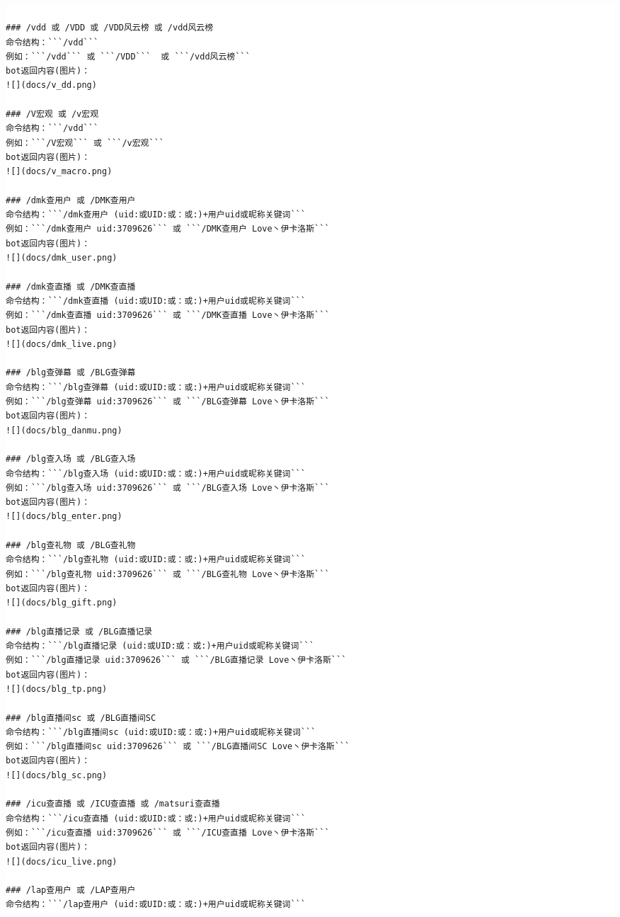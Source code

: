 ```

### /vdd 或 /VDD 或 /VDD风云榜 或 /vdd风云榜
命令结构：```/vdd```  
例如：```/vdd``` 或 ```/VDD```  或 ```/vdd风云榜```   
bot返回内容(图片)：  
![](docs/v_dd.png)

### /V宏观 或 /v宏观
命令结构：```/vdd```  
例如：```/V宏观``` 或 ```/v宏观```   
bot返回内容(图片)：  
![](docs/v_macro.png)

### /dmk查用户 或 /DMK查用户
命令结构：```/dmk查用户 (uid:或UID:或：或:)+用户uid或昵称关键词```  
例如：```/dmk查用户 uid:3709626``` 或 ```/DMK查用户 Love丶伊卡洛斯```  
bot返回内容(图片)：  
![](docs/dmk_user.png)

### /dmk查直播 或 /DMK查直播
命令结构：```/dmk查直播 (uid:或UID:或：或:)+用户uid或昵称关键词```  
例如：```/dmk查直播 uid:3709626``` 或 ```/DMK查直播 Love丶伊卡洛斯```  
bot返回内容(图片)：  
![](docs/dmk_live.png)

### /blg查弹幕 或 /BLG查弹幕
命令结构：```/blg查弹幕 (uid:或UID:或：或:)+用户uid或昵称关键词```  
例如：```/blg查弹幕 uid:3709626``` 或 ```/BLG查弹幕 Love丶伊卡洛斯```  
bot返回内容(图片)：  
![](docs/blg_danmu.png)

### /blg查入场 或 /BLG查入场
命令结构：```/blg查入场 (uid:或UID:或：或:)+用户uid或昵称关键词```  
例如：```/blg查入场 uid:3709626``` 或 ```/BLG查入场 Love丶伊卡洛斯```  
bot返回内容(图片)：  
![](docs/blg_enter.png)

### /blg查礼物 或 /BLG查礼物
命令结构：```/blg查礼物 (uid:或UID:或：或:)+用户uid或昵称关键词```  
例如：```/blg查礼物 uid:3709626``` 或 ```/BLG查礼物 Love丶伊卡洛斯```  
bot返回内容(图片)：  
![](docs/blg_gift.png)

### /blg直播记录 或 /BLG直播记录
命令结构：```/blg直播记录 (uid:或UID:或：或:)+用户uid或昵称关键词```  
例如：```/blg直播记录 uid:3709626``` 或 ```/BLG直播记录 Love丶伊卡洛斯```  
bot返回内容(图片)：  
![](docs/blg_tp.png)

### /blg直播间sc 或 /BLG直播间SC
命令结构：```/blg直播间sc (uid:或UID:或：或:)+用户uid或昵称关键词```  
例如：```/blg直播间sc uid:3709626``` 或 ```/BLG直播间SC Love丶伊卡洛斯```  
bot返回内容(图片)：  
![](docs/blg_sc.png)

### /icu查直播 或 /ICU查直播 或 /matsuri查直播
命令结构：```/icu查直播 (uid:或UID:或：或:)+用户uid或昵称关键词```  
例如：```/icu查直播 uid:3709626``` 或 ```/ICU查直播 Love丶伊卡洛斯```  
bot返回内容(图片)：  
![](docs/icu_live.png)

### /lap查用户 或 /LAP查用户
命令结构：```/lap查用户 (uid:或UID:或：或:)+用户uid或昵称关键词```  
```
